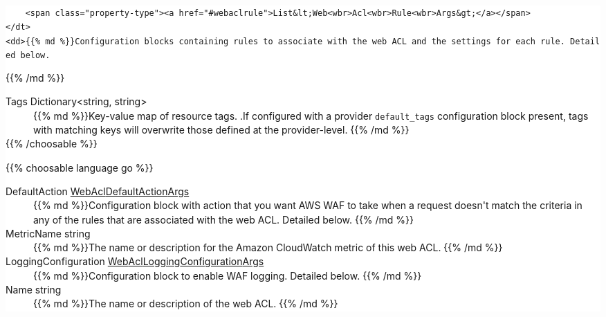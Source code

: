         <span class="property-type"><a href="#webaclrule">List&lt;Web<wbr>Acl<wbr>Rule<wbr>Args&gt;</a></span>
    </dt>
    <dd>{{% md %}}Configuration blocks containing rules to associate with the web ACL and the settings for each rule. Detailed below.
{{% /md %}}</dd><dt class="property-optional"
            title="Optional">
        <span id="tags_csharp">
<a data-swiftype-name="resource-property" data-swiftype-type="text" href="#tags_csharp" style="color: inherit; text-decoration: inherit;">Tags</a>
</span>
        <span class="property-indicator"></span>
        <span class="property-type">Dictionary&lt;string, string&gt;</span>
    </dt>
    <dd>{{% md %}}Key-value map of resource tags. .If configured with a provider `default_tags` configuration block present, tags with matching keys will overwrite those defined at the provider-level.
{{% /md %}}</dd></dl>
{{% /choosable %}}

{{% choosable language go %}}
<dl class="resources-properties"><dt class="property-required"
            title="Required">
        <span id="defaultaction_go">
<a data-swiftype-name="resource-property" data-swiftype-type="text" href="#defaultaction_go" style="color: inherit; text-decoration: inherit;">Default<wbr>Action</a>
</span>
        <span class="property-indicator"></span>
        <span class="property-type"><a href="#webacldefaultaction">Web<wbr>Acl<wbr>Default<wbr>Action<wbr>Args</a></span>
    </dt>
    <dd>{{% md %}}Configuration block with action that you want AWS WAF to take when a request doesn't match the criteria in any of the rules that are associated with the web ACL. Detailed below.
{{% /md %}}</dd><dt class="property-required"
            title="Required">
        <span id="metricname_go">
<a data-swiftype-name="resource-property" data-swiftype-type="text" href="#metricname_go" style="color: inherit; text-decoration: inherit;">Metric<wbr>Name</a>
</span>
        <span class="property-indicator"></span>
        <span class="property-type">string</span>
    </dt>
    <dd>{{% md %}}The name or description for the Amazon CloudWatch metric of this web ACL.
{{% /md %}}</dd><dt class="property-optional"
            title="Optional">
        <span id="loggingconfiguration_go">
<a data-swiftype-name="resource-property" data-swiftype-type="text" href="#loggingconfiguration_go" style="color: inherit; text-decoration: inherit;">Logging<wbr>Configuration</a>
</span>
        <span class="property-indicator"></span>
        <span class="property-type"><a href="#webaclloggingconfiguration">Web<wbr>Acl<wbr>Logging<wbr>Configuration<wbr>Args</a></span>
    </dt>
    <dd>{{% md %}}Configuration block to enable WAF logging. Detailed below.
{{% /md %}}</dd><dt class="property-optional"
            title="Optional">
        <span id="name_go">
<a data-swiftype-name="resource-property" data-swiftype-type="text" href="#name_go" style="color: inherit; text-decoration: inherit;">Name</a>
</span>
        <span class="property-indicator"></span>
        <span class="property-type">string</span>
    </dt>
    <dd>{{% md %}}The name or description of the web ACL.
{{% /md %}}</dd><dt class="property-optional"
